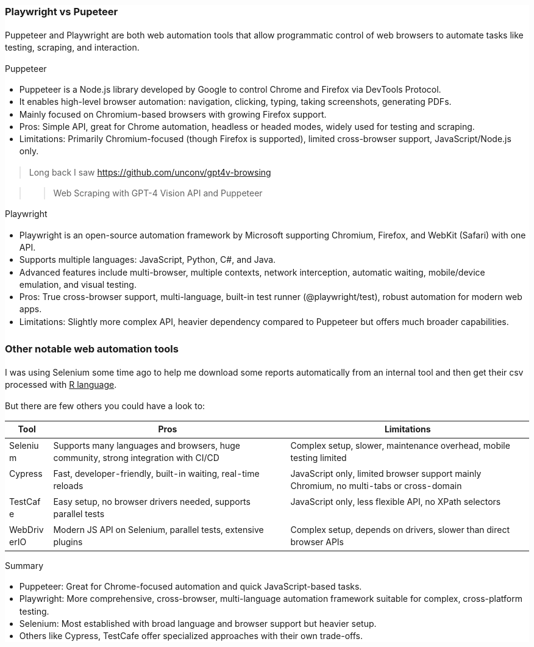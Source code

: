 ### Playwright vs Pupeteer

Puppeteer and Playwright are both web automation tools that allow programmatic control of web browsers to automate tasks like testing, scraping, and interaction.

Puppeteer

- Puppeteer is a Node.js library developed by Google to control Chrome and Firefox via DevTools Protocol.
- It enables high-level browser automation: navigation, clicking, typing, taking screenshots, generating PDFs.
- Mainly focused on Chromium-based browsers with growing Firefox support.
- Pros: Simple API, great for Chrome automation, headless or headed modes, widely used for testing and scraping.
- Limitations: Primarily Chromium-focused (though Firefox is supported), limited cross-browser support, JavaScript/Node.js only.

> Long back I saw https://github.com/unconv/gpt4v-browsing

> >  Web Scraping with GPT-4 Vision API and Puppeteer 

Playwright

- Playwright is an open-source automation framework by Microsoft supporting Chromium, Firefox, and WebKit (Safari) with one API.
- Supports multiple languages: JavaScript, Python, C#, and Java.
- Advanced features include multi-browser, multiple contexts, network interception, automatic waiting, mobile/device emulation, and visual testing.
- Pros: True cross-browser support, multi-language, built-in test runner (@playwright/test), robust automation for modern web apps.
- Limitations: Slightly more complex API, heavier dependency compared to Puppeteer but offers much broader capabilities.

### Other notable web automation tools

I was using Selenium some time ago to help me download some reports automatically from an internal tool and then get their csv processed with [R language](https://jalcocert.github.io/JAlcocerT/useful-r-stuff/).

But there are few others you could have a look to:

| Tool         | Pros                                          | Limitations                            |
|--------------|-----------------------------------------------|---------------------------------------|
| Selenium     | Supports many languages and browsers, huge community, strong integration with CI/CD | Complex setup, slower, maintenance overhead, mobile testing limited |
| Cypress      | Fast, developer-friendly, built-in waiting, real-time reloads | JavaScript only, limited browser support mainly Chromium, no multi-tabs or cross-domain |
| TestCafe     | Easy setup, no browser drivers needed, supports parallel tests | JavaScript only, less flexible API, no XPath selectors |
| WebDriverIO  | Modern JS API on Selenium, parallel tests, extensive plugins | Complex setup, depends on drivers, slower than direct browser APIs |

 Summary
- Puppeteer: Great for Chrome-focused automation and quick JavaScript-based tasks.
- Playwright: More comprehensive, cross-browser, multi-language automation framework suitable for complex, cross-platform testing.
- Selenium: Most established with broad language and browser support but heavier setup.
- Others like Cypress, TestCafe offer specialized approaches with their own trade-offs.
